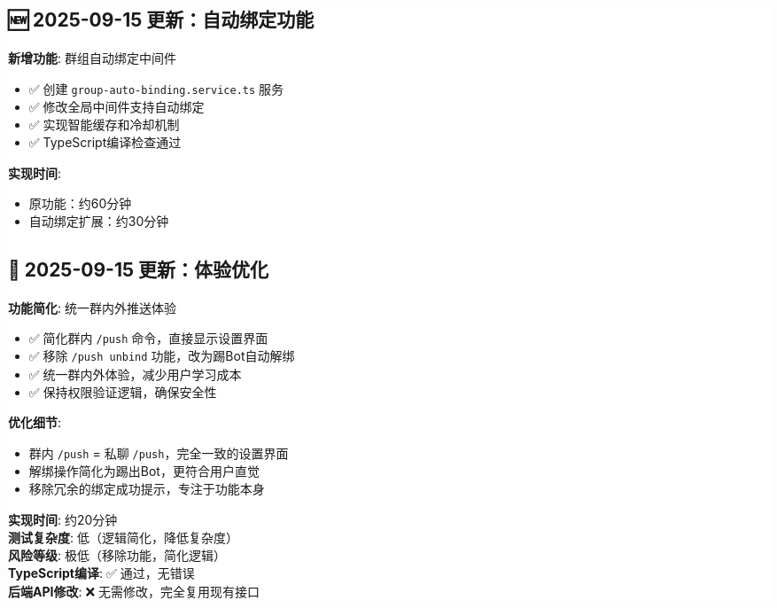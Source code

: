 ## 🆕 2025-09-15 更新：自动绑定功能

**新增功能**: 群组自动绑定中间件
- ✅ 创建 `group-auto-binding.service.ts` 服务
- ✅ 修改全局中间件支持自动绑定  
- ✅ 实现智能缓存和冷却机制
- ✅ TypeScript编译检查通过

**实现时间**: 
- 原功能：约60分钟  
- 自动绑定扩展：约30分钟

## 🎨 2025-09-15 更新：体验优化

**功能简化**: 统一群内外推送体验
- ✅ 简化群内 `/push` 命令，直接显示设置界面
- ✅ 移除 `/push unbind` 功能，改为踢Bot自动解绑
- ✅ 统一群内外体验，减少用户学习成本
- ✅ 保持权限验证逻辑，确保安全性

**优化细节**:
- 群内 `/push` = 私聊 `/push`，完全一致的设置界面
- 解绑操作简化为踢出Bot，更符合用户直觉
- 移除冗余的绑定成功提示，专注于功能本身

**实现时间**: 约20分钟  
**测试复杂度**: 低（逻辑简化，降低复杂度）  
**风险等级**: 极低（移除功能，简化逻辑）  
**TypeScript编译**: ✅ 通过，无错误  
**后端API修改**: ❌ 无需修改，完全复用现有接口